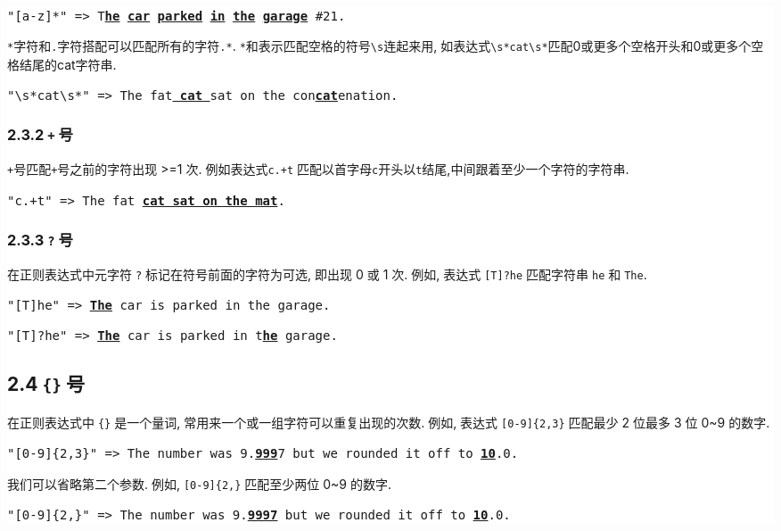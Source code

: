 <pre>
"[a-z]*" => T<a href="#learn-regex"><strong>he</strong></a> <a href="#learn-regex"><strong>car</strong></a> <a href="#learn-regex"><strong>parked</strong></a> <a href="#learn-regex"><strong>in</strong></a> <a href="#learn-regex"><strong>the</strong></a> <a href="#learn-regex"><strong>garage</strong></a> #21.
</pre>


`*`字符和`.`字符搭配可以匹配所有的字符`.*`.
`*`和表示匹配空格的符号`\s`连起来用, 如表达式`\s*cat\s*`匹配0或更多个空格开头和0或更多个空格结尾的cat字符串.

<pre>
"\s*cat\s*" => The fat<a href="#learn-regex"><strong> cat </strong></a>sat on the con<a href="#learn-regex"><strong>cat</strong></a>enation.
</pre>


### 2.3.2 `+` 号

`+`号匹配`+`号之前的字符出现 >=1 次.
例如表达式`c.+t` 匹配以首字母`c`开头以`t`结尾,中间跟着至少一个字符的字符串.

<pre>
"c.+t" => The fat <a href="#learn-regex"><strong>cat sat on the mat</strong></a>.
</pre>


### 2.3.3 `?` 号

在正则表达式中元字符 `?` 标记在符号前面的字符为可选, 即出现 0 或 1 次.
例如, 表达式 `[T]?he` 匹配字符串 `he` 和 `The`.

<pre>
"[T]he" => <a href="#learn-regex"><strong>The</strong></a> car is parked in the garage.
</pre>


<pre>
"[T]?he" => <a href="#learn-regex"><strong>The</strong></a> car is parked in t<a href="#learn-regex"><strong>he</strong></a> garage.
</pre>


## 2.4 `{}` 号

在正则表达式中 `{}` 是一个量词, 常用来一个或一组字符可以重复出现的次数.
例如,  表达式 `[0-9]{2,3}` 匹配最少 2 位最多 3 位 0~9 的数字.

<pre>
"[0-9]{2,3}" => The number was 9.<a href="#learn-regex"><strong>999</strong></a>7 but we rounded it off to <a href="#learn-regex"><strong>10</strong></a>.0.
</pre>


我们可以省略第二个参数.
例如, `[0-9]{2,}` 匹配至少两位 0~9 的数字.

<pre>
"[0-9]{2,}" => The number was 9.<a href="#learn-regex"><strong>9997</strong></a> but we rounded it off to <a href="#learn-regex"><strong>10</strong></a>.0.
</pre>
